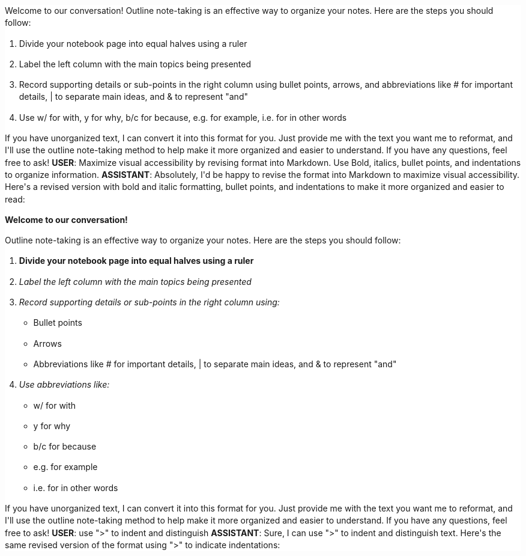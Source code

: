 

Welcome to our conversation! Outline note-taking is an effective way to organize your notes. Here are the steps you should follow:



1. Divide your notebook page into equal halves using a ruler

2. Label the left column with the main topics being presented

3. Record supporting details or sub-points in the right column using bullet points, arrows, and abbreviations like # for important details, | to separate main ideas, and & to represent "and"

4. Use w/ for with, y for why, b/c for because, e.g. for example, i.e. for in other words



If you have unorganized text, I can convert it into this format for you. Just provide me with the text you want me to reformat, and I'll use the outline note-taking method to help make it more organized and easier to understand. If you have any questions, feel free to ask!
**USER**: Maximize visual accessibility by revising format into Markdown. Use Bold, italics, bullet points, and indentations to organize information.
**ASSISTANT**: Absolutely, I'd be happy to revise the format into Markdown to maximize visual accessibility. Here's a revised version with bold and italic formatting, bullet points, and indentations to make it more organized and easier to read:



**Welcome to our conversation!** 



Outline note-taking is an effective way to organize your notes. Here are the steps you should follow:



1. **Divide your notebook page into equal halves using a ruler**

2. *Label the left column with the main topics being presented*

3. *Record supporting details or sub-points in the right column using:*

   - Bullet points 

   - Arrows

   - Abbreviations like # for important details, | to separate main ideas, and & to represent "and"

4. *Use abbreviations like:*

   - w/ for with 

   - y for why 

   - b/c for because 

   - e.g. for example 

   - i.e. for in other words



If you have unorganized text, I can convert it into this format for you. Just provide me with the text you want me to reformat, and I'll use the outline note-taking method to help make it more organized and easier to understand. If you have any questions, feel free to ask!
**USER**: use ">" to indent and distinguish
**ASSISTANT**: Sure, I can use ">" to indent and distinguish text. Here's the same revised version of the format using ">" to indicate indentations:
